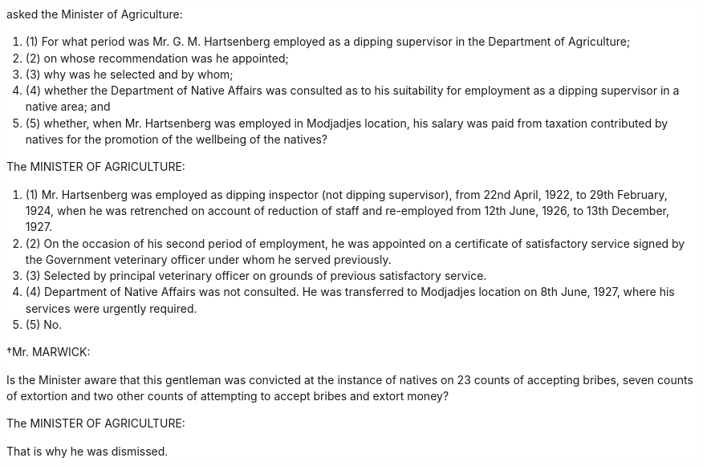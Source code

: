 <p>asked the Minister of Agriculture:</p>

<ol>

<li>(1) For what period was Mr. G. M. Hartsenberg employed as a dipping supervisor in the Department of Agriculture;</li>

<li><span class="col_2329-2330" refersTo="page_1231"/>(2) on whose recommendation was he appointed;</li>

<li>(3) why was he selected and by whom;</li>

<li>(4) whether the Department of Native Affairs was consulted as to his suitability for employment as a dipping supervisor in a native area; and</li>

<li>(5) whether, when Mr. Hartsenberg was employed in Modjadjes location, his salary was paid from taxation contributed by natives for the promotion of the wellbeing of the natives?</li>

</ol>

</question>

<answer by="#minister_of_agriculture" to="#marwick">

<from>The MINISTER OF AGRICULTURE:</from>

<ol>

<li>(1) Mr. Hartsenberg was employed as dipping inspector (not dipping supervisor), from 22nd April, 1922, to 29th February, 1924, when he was retrenched on account of reduction of staff and re-employed from 12th June, 1926, to 13th December, 1927.</li>

<li>(2) On the occasion of his second period of employment, he was appointed on a certificate of satisfactory service signed by the Government veterinary officer under whom he served previously.</li>

<li>(3) Selected by principal veterinary officer on grounds of previous satisfactory service.</li>

<li>(4) Department of Native Affairs was not consulted. He was transferred to Modjadjes location on 8th June, 1927, where his services were urgently required.</li>

<li>(5) No.</li>

</ol>

</answer>

<question by="#marwick" to="#minister_of_agriculture">

<from>&#x2020;Mr. MARWICK:</from>

<p>Is the Minister aware that this gentleman was convicted at the instance of natives on 23 counts of accepting bribes, seven counts of extortion and two other counts of attempting to accept bribes and extort money?</p>

</question>

<answer by="#minister_of_agriculture" to="#marwick">

<from>The MINISTER OF AGRICULTURE:</from>

<p>That is why he was dismissed.</p>

</answer>
